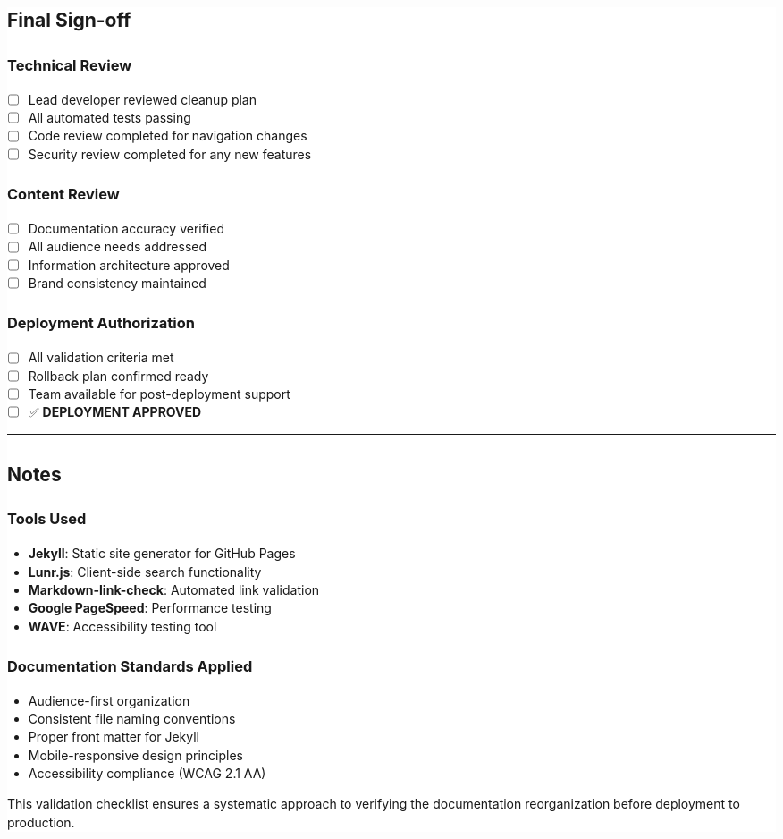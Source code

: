 ## Final Sign-off

### Technical Review

- [ ] Lead developer reviewed cleanup plan
- [ ] All automated tests passing
- [ ] Code review completed for navigation changes
- [ ] Security review completed for any new features

### Content Review

- [ ] Documentation accuracy verified
- [ ] All audience needs addressed
- [ ] Information architecture approved
- [ ] Brand consistency maintained

### Deployment Authorization

- [ ] All validation criteria met
- [ ] Rollback plan confirmed ready
- [ ] Team available for post-deployment support
- [ ] ✅ **DEPLOYMENT APPROVED**

---

## Notes

### Tools Used

- **Jekyll**: Static site generator for GitHub Pages
- **Lunr.js**: Client-side search functionality
- **Markdown-link-check**: Automated link validation
- **Google PageSpeed**: Performance testing
- **WAVE**: Accessibility testing tool

### Documentation Standards Applied

- Audience-first organization
- Consistent file naming conventions
- Proper front matter for Jekyll
- Mobile-responsive design principles
- Accessibility compliance (WCAG 2.1 AA)

This validation checklist ensures a systematic approach to verifying the
documentation reorganization before deployment to production.
